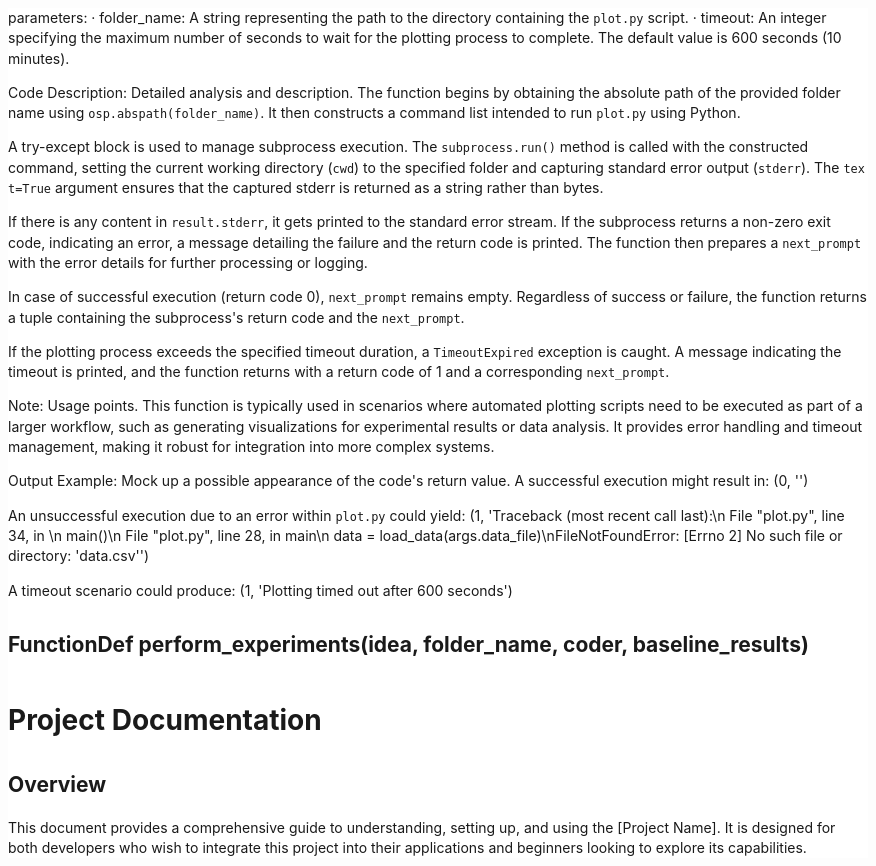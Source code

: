 parameters:
· folder_name: A string representing the path to the directory containing the `plot.py` script.
· timeout: An integer specifying the maximum number of seconds to wait for the plotting process to complete. The default value is 600 seconds (10 minutes).

Code Description: Detailed analysis and description.
The function begins by obtaining the absolute path of the provided folder name using `osp.abspath(folder_name)`. It then constructs a command list intended to run `plot.py` using Python.

A try-except block is used to manage subprocess execution. The `subprocess.run()` method is called with the constructed command, setting the current working directory (`cwd`) to the specified folder and capturing standard error output (`stderr`). The `text=True` argument ensures that the captured stderr is returned as a string rather than bytes.

If there is any content in `result.stderr`, it gets printed to the standard error stream. If the subprocess returns a non-zero exit code, indicating an error, a message detailing the failure and the return code is printed. The function then prepares a `next_prompt` with the error details for further processing or logging.

In case of successful execution (return code 0), `next_prompt` remains empty. Regardless of success or failure, the function returns a tuple containing the subprocess's return code and the `next_prompt`.

If the plotting process exceeds the specified timeout duration, a `TimeoutExpired` exception is caught. A message indicating the timeout is printed, and the function returns with a return code of 1 and a corresponding `next_prompt`.

Note: Usage points.
This function is typically used in scenarios where automated plotting scripts need to be executed as part of a larger workflow, such as generating visualizations for experimental results or data analysis. It provides error handling and timeout management, making it robust for integration into more complex systems.

Output Example: Mock up a possible appearance of the code's return value.
A successful execution might result in:
(0, '')

An unsuccessful execution due to an error within `plot.py` could yield:
(1, 'Traceback (most recent call last):\n  File "plot.py", line 34, in <module>\n    main()\n  File "plot.py", line 28, in main\n    data = load_data(args.data_file)\nFileNotFoundError: [Errno 2] No such file or directory: \'data.csv\'')

A timeout scenario could produce:
(1, 'Plotting timed out after 600 seconds')
## FunctionDef perform_experiments(idea, folder_name, coder, baseline_results)
# Project Documentation

## Overview

This document provides a comprehensive guide to understanding, setting up, and using the [Project Name]. It is designed for both developers who wish to integrate this project into their applications and beginners looking to explore its capabilities.
